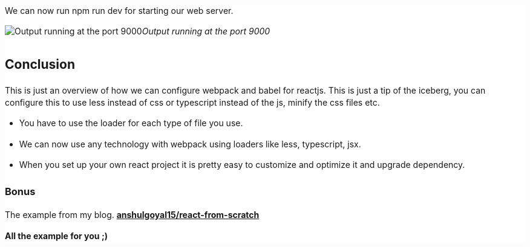 We can now run npm run dev for starting our web server.

![Output running at the port 9000](https://cdn-images-1.medium.com/max/2730/1*CmmepdGek45hcI9HFrja8w.png)_Output running at the port 9000_

## Conclusion

This is just an overview of how we can configure webpack and babel for reactjs. This is just a tip of the iceberg, you can configure this to use less instead of css or typescript instead of the js, minify the css files etc.

- You have to use the loader for each type of file you use.

- We can now use any technology with webpack using loaders like less, typescript, jsx.

- When you set up your own react project it is pretty easy to customize and optimize it and upgrade dependency.

### Bonus

The example from my blog. [**anshulgoyal15/react-from-scratch**](https://github.com/anshulgoyal15/react-from-scratch)

**All the example for you ;)**
